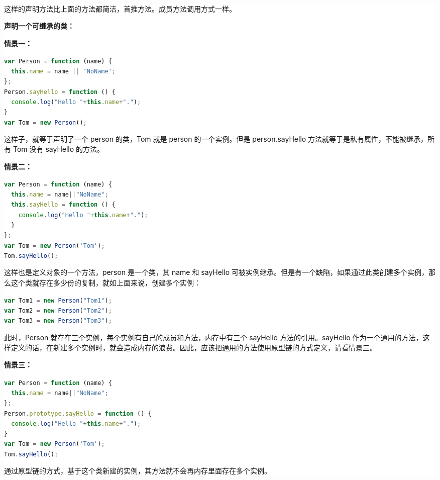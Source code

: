 这样的声明方法比上面的方法都简洁，首推方法。成员方法调用方式一样。

**声明一个可继承的类：**

**情景一：**

```javascript
var Person = function (name) {
  this.name = name || 'NoName';
};
Person.sayHello = function () {
  console.log("Hello "+this.name+".");
}
var Tom = new Person();
```

这样子，就等于声明了一个 person 的类，Tom 就是 person 的一个实例。但是 person.sayHello 方法就等于是私有属性，不能被继承，所有 Tom 没有 sayHello 的方法。

**情景二：**

```javascript
var Person = function (name) {
  this.name = name||"NoName";
  this.sayHello = function () {
    console.log("Hello "+this.name+".");
  }
};
var Tom = new Person('Tom');
Tom.sayHello();
```

这样也是定义对象的一个方法，person 是一个类，其 name 和 sayHello 可被实例继承。但是有一个缺陷，如果通过此类创建多个实例，那么这个类就存在多少份的复制，就如上面来说，创建多个实例：

```javascript
var Tom1 = new Person("Tom1");
var Tom2 = new Person("Tom2");
var Tom3 = new Person("Tom3");
```

此时，Person 就存在三个实例，每个实例有自己的成员和方法，内存中有三个 sayHello 方法的引用。sayHello 作为一个通用的方法，这样定义的话，在新建多个实例时，就会造成内存的浪费。因此，应该把通用的方法使用原型链的方式定义，请看情景三。

**情景三：**

```javascript
var Person = function (name) {
  this.name = name||"NoName";
};
Person.prototype.sayHello = function () {
  console.log("Hello "+this.name+".");
}
var Tom = new Person('Tom');
Tom.sayHello();
```

通过原型链的方式，基于这个类新建的实例，其方法就不会再内存里面存在多个实例。
